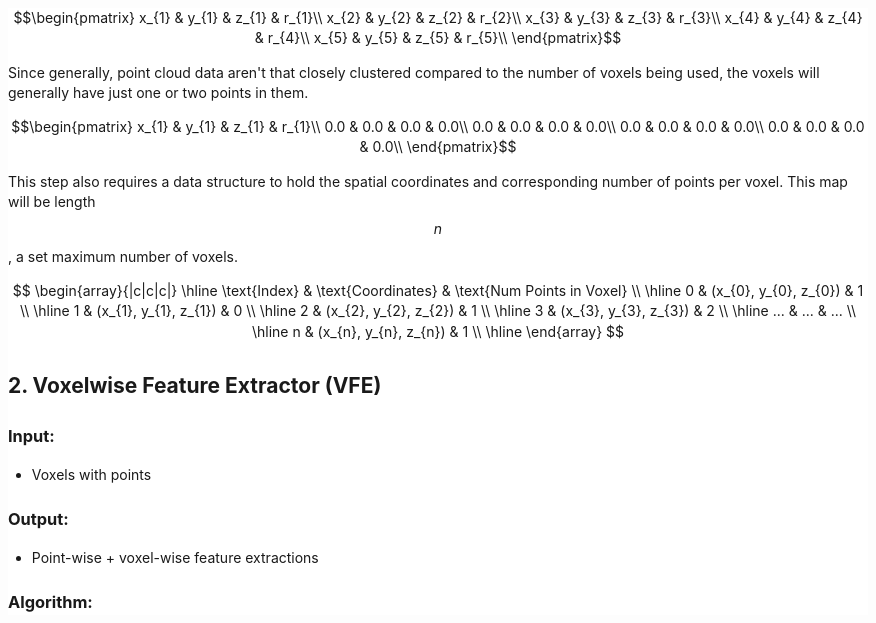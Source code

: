 $$\begin{pmatrix}
x_{1} & y_{1} & z_{1} & r_{1}\\
x_{2} & y_{2} & z_{2} & r_{2}\\
x_{3} & y_{3} & z_{3} & r_{3}\\
x_{4} & y_{4} & z_{4} & r_{4}\\
x_{5} & y_{5} & z_{5} & r_{5}\\
\end{pmatrix}$$ 

Since generally, point cloud data aren't that closely clustered compared to the number of voxels being used, the voxels will generally have just one or two points in them.  

$$\begin{pmatrix}
x_{1} & y_{1} & z_{1} & r_{1}\\
0.0 & 0.0 & 0.0 & 0.0\\
0.0 & 0.0 & 0.0 & 0.0\\
0.0 & 0.0 & 0.0 & 0.0\\
0.0 & 0.0 & 0.0 & 0.0\\
\end{pmatrix}$$ 

This step also requires a data structure to hold the spatial coordinates and corresponding number of points per voxel. This map will be length $$n$$, a set maximum number of voxels.

$$
\begin{array}{|c|c|c|}
\hline
  \text{Index} & \text{Coordinates} & \text{Num Points in Voxel} \\ 
\hline  
   0 & (x_{0}, y_{0}, z_{0}) & 1 \\ 
\hline
   1 & (x_{1}, y_{1}, z_{1}) & 0 \\ 
\hline
   2 & (x_{2}, y_{2}, z_{2}) & 1 \\ 
\hline
   3 & (x_{3}, y_{3}, z_{3}) & 2 \\ 
\hline
   ... & ... & ... \\ 
\hline
   n & (x_{n}, y_{n}, z_{n}) & 1 \\ 
\hline
\end{array}
$$



## 2. Voxelwise Feature Extractor (VFE)
### Input:
- Voxels with points

### Output:
- Point-wise + voxel-wise feature extractions

### Algorithm:  
